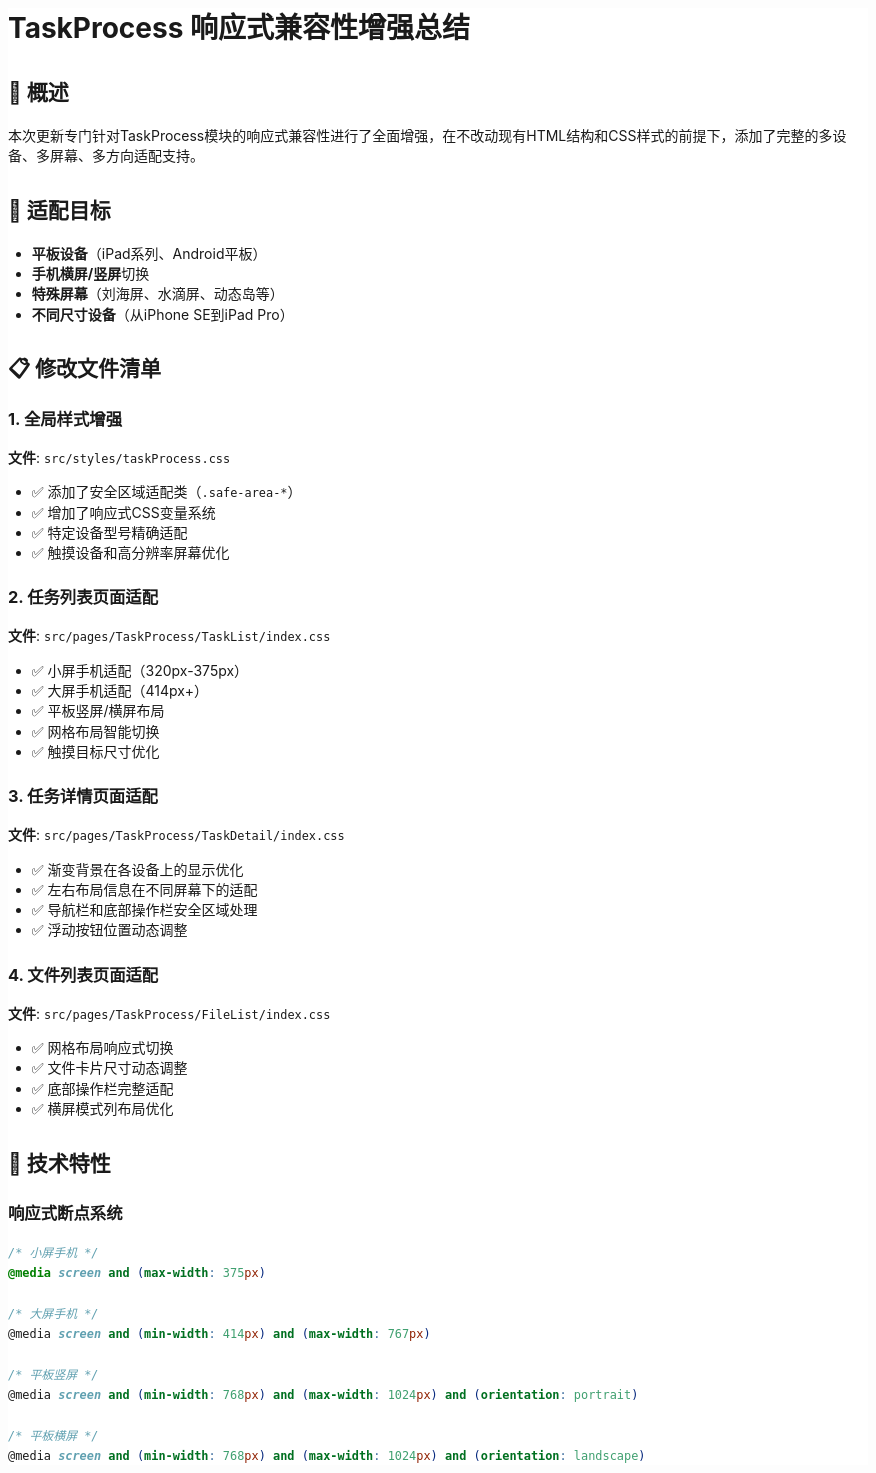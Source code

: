 # TaskProcess 响应式兼容性增强总结

## 📱 概述
本次更新专门针对TaskProcess模块的响应式兼容性进行了全面增强，在不改动现有HTML结构和CSS样式的前提下，添加了完整的多设备、多屏幕、多方向适配支持。

## 🎯 适配目标
- **平板设备**（iPad系列、Android平板）
- **手机横屏/竖屏**切换
- **特殊屏幕**（刘海屏、水滴屏、动态岛等）
- **不同尺寸设备**（从iPhone SE到iPad Pro）

## 📋 修改文件清单

### 1. 全局样式增强
**文件**: `src/styles/taskProcess.css`
- ✅ 添加了安全区域适配类（`.safe-area-*`）
- ✅ 增加了响应式CSS变量系统
- ✅ 特定设备型号精确适配
- ✅ 触摸设备和高分辨率屏幕优化

### 2. 任务列表页面适配
**文件**: `src/pages/TaskProcess/TaskList/index.css`
- ✅ 小屏手机适配（320px-375px）
- ✅ 大屏手机适配（414px+）
- ✅ 平板竖屏/横屏布局
- ✅ 网格布局智能切换
- ✅ 触摸目标尺寸优化

### 3. 任务详情页面适配
**文件**: `src/pages/TaskProcess/TaskDetail/index.css`
- ✅ 渐变背景在各设备上的显示优化
- ✅ 左右布局信息在不同屏幕下的适配
- ✅ 导航栏和底部操作栏安全区域处理
- ✅ 浮动按钮位置动态调整

### 4. 文件列表页面适配
**文件**: `src/pages/TaskProcess/FileList/index.css`
- ✅ 网格布局响应式切换
- ✅ 文件卡片尺寸动态调整
- ✅ 底部操作栏完整适配
- ✅ 横屏模式列布局优化

## 🔧 技术特性

### 响应式断点系统
```css
/* 小屏手机 */
@media screen and (max-width: 375px)

/* 大屏手机 */
@media screen and (min-width: 414px) and (max-width: 767px)

/* 平板竖屏 */
@media screen and (min-width: 768px) and (max-width: 1024px) and (orientation: portrait)

/* 平板横屏 */
@media screen and (min-width: 768px) and (max-width: 1024px) and (orientation: landscape)

```